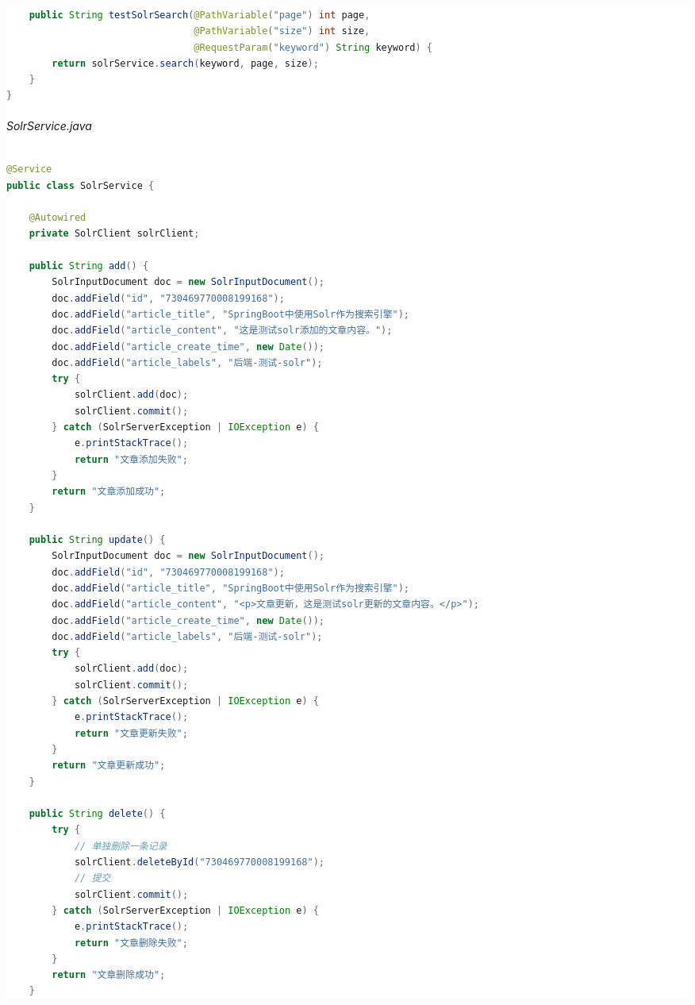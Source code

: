 ```java
    public String testSolrSearch(@PathVariable("page") int page,
                                 @PathVariable("size") int size,
                                 @RequestParam("keyword") String keyword) {
        return solrService.search(keyword, page, size);
    }
}
```

###### SolrService.java

```java
@Service
public class SolrService {

    @Autowired
    private SolrClient solrClient;

    public String add() {
        SolrInputDocument doc = new SolrInputDocument();
        doc.addField("id", "730469770008199168");
        doc.addField("article_title", "SpringBoot中使用Solr作为搜索引擎");
        doc.addField("article_content", "这是测试solr添加的文章内容。");
        doc.addField("article_create_time", new Date());
        doc.addField("article_labels", "后端-测试-solr");
        try {
            solrClient.add(doc);
            solrClient.commit();
        } catch (SolrServerException | IOException e) {
            e.printStackTrace();
            return "文章添加失败";
        }
        return "文章添加成功";
    }

    public String update() {
        SolrInputDocument doc = new SolrInputDocument();
        doc.addField("id", "730469770008199168");
        doc.addField("article_title", "SpringBoot中使用Solr作为搜索引擎");
        doc.addField("article_content", "<p>文章更新，这是测试solr更新的文章内容。</p>");
        doc.addField("article_create_time", new Date());
        doc.addField("article_labels", "后端-测试-solr");
        try {
            solrClient.add(doc);
            solrClient.commit();
        } catch (SolrServerException | IOException e) {
            e.printStackTrace();
            return "文章更新失败";
        }
        return "文章更新成功";
    }

    public String delete() {
        try {
            // 单独删除一条记录
            solrClient.deleteById("730469770008199168");
            // 提交
            solrClient.commit();
        } catch (SolrServerException | IOException e) {
            e.printStackTrace();
            return "文章删除失败";
        }
        return "文章删除成功";
    }

```